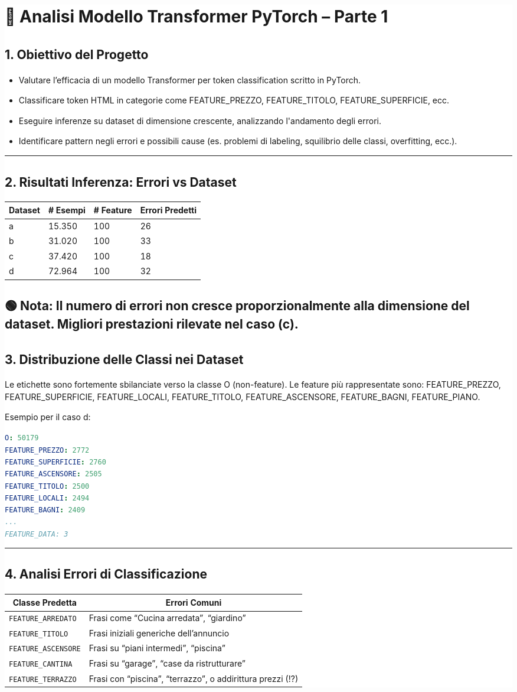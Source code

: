 # 🧠 Analisi Modello Transformer PyTorch – Parte 1

## 1. Obiettivo del Progetto 
   - Valutare l’efficacia di un modello Transformer per token classification scritto in PyTorch.

   - Classificare token HTML in categorie come FEATURE_PREZZO, FEATURE_TITOLO, FEATURE_SUPERFICIE, ecc.

   - Eseguire inferenze su dataset di dimensione crescente, analizzando l'andamento degli errori.

   - Identificare pattern negli errori e possibili cause (es. problemi di labeling, squilibrio delle classi, overfitting, ecc.).
---

## 2. Risultati Inferenza: Errori vs Dataset
| Dataset | # Esempi | # Feature | Errori Predetti |
| ------- | -------- | --------- | --------------- |
| a       | 15.350   | 100       | 26              |
| b       | 31.020   | 100       | 33              |
| c       | 37.420   | 100       | 18              |
| d       | 72.964   | 100       | 32              |

🟢 Nota: Il numero di errori non cresce proporzionalmente alla dimensione del dataset. Migliori prestazioni rilevate nel caso (c).
---

## 3. Distribuzione delle Classi nei Dataset
Le etichette sono fortemente sbilanciate verso la classe O (non-feature). Le feature più rappresentate sono:
FEATURE_PREZZO, FEATURE_SUPERFICIE, FEATURE_LOCALI, FEATURE_TITOLO, FEATURE_ASCENSORE, FEATURE_BAGNI, FEATURE_PIANO.

Esempio per il caso d:

```yaml
O: 50179
FEATURE_PREZZO: 2772
FEATURE_SUPERFICIE: 2760
FEATURE_ASCENSORE: 2505
FEATURE_TITOLO: 2500
FEATURE_LOCALI: 2494
FEATURE_BAGNI: 2409
...
FEATURE_DATA: 3
```
---

## 4. Analisi Errori di Classificazione
| Classe Predetta     | Errori Comuni                                              |
| ------------------- | ---------------------------------------------------------- |
| `FEATURE_ARREDATO`  | Frasi come “Cucina arredata”, “giardino”                   |
| `FEATURE_TITOLO`    | Frasi iniziali generiche dell’annuncio                     |
| `FEATURE_ASCENSORE` | Frasi su “piani intermedi”, “piscina”                      |
| `FEATURE_CANTINA`   | Frasi su “garage”, “case da ristrutturare”                 |
| `FEATURE_TERRAZZO`  | Frasi con “piscina”, “terrazzo”, o addirittura prezzi (!?) |